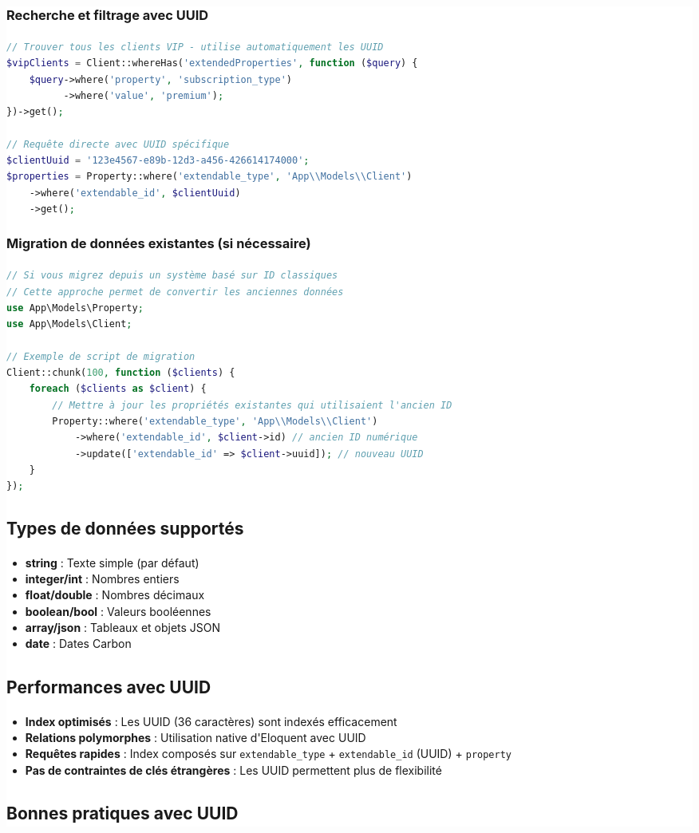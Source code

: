 ### Recherche et filtrage avec UUID

```php
// Trouver tous les clients VIP - utilise automatiquement les UUID
$vipClients = Client::whereHas('extendedProperties', function ($query) {
    $query->where('property', 'subscription_type')
          ->where('value', 'premium');
})->get();

// Requête directe avec UUID spécifique
$clientUuid = '123e4567-e89b-12d3-a456-426614174000';
$properties = Property::where('extendable_type', 'App\\Models\\Client')
    ->where('extendable_id', $clientUuid)
    ->get();
```

### Migration de données existantes (si nécessaire)

```php
// Si vous migrez depuis un système basé sur ID classiques
// Cette approche permet de convertir les anciennes données
use App\Models\Property;
use App\Models\Client;

// Exemple de script de migration
Client::chunk(100, function ($clients) {
    foreach ($clients as $client) {
        // Mettre à jour les propriétés existantes qui utilisaient l'ancien ID
        Property::where('extendable_type', 'App\\Models\\Client')
            ->where('extendable_id', $client->id) // ancien ID numérique
            ->update(['extendable_id' => $client->uuid]); // nouveau UUID
    }
});
```

## Types de données supportés

- **string** : Texte simple (par défaut)
- **integer/int** : Nombres entiers
- **float/double** : Nombres décimaux
- **boolean/bool** : Valeurs booléennes
- **array/json** : Tableaux et objets JSON
- **date** : Dates Carbon

## Performances avec UUID

- **Index optimisés** : Les UUID (36 caractères) sont indexés efficacement
- **Relations polymorphes** : Utilisation native d'Eloquent avec UUID
- **Requêtes rapides** : Index composés sur `extendable_type` + `extendable_id` (UUID) + `property`
- **Pas de contraintes de clés étrangères** : Les UUID permettent plus de flexibilité

## Bonnes pratiques avec UUID
